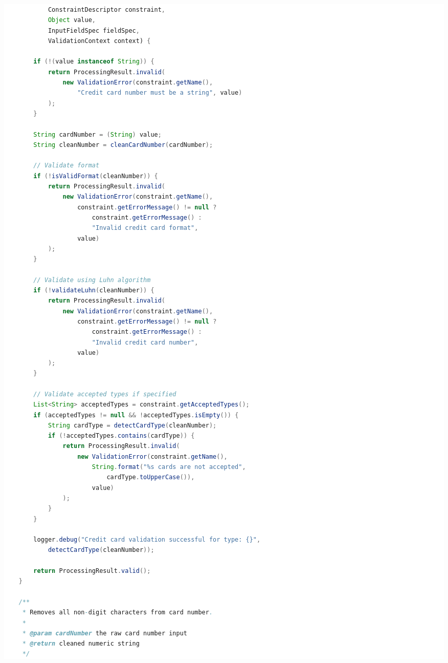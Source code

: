```java
            ConstraintDescriptor constraint,
            Object value,
            InputFieldSpec fieldSpec,
            ValidationContext context) {
        
        if (!(value instanceof String)) {
            return ProcessingResult.invalid(
                new ValidationError(constraint.getName(), 
                    "Credit card number must be a string", value)
            );
        }
        
        String cardNumber = (String) value;
        String cleanNumber = cleanCardNumber(cardNumber);
        
        // Validate format
        if (!isValidFormat(cleanNumber)) {
            return ProcessingResult.invalid(
                new ValidationError(constraint.getName(),
                    constraint.getErrorMessage() != null ? 
                        constraint.getErrorMessage() : 
                        "Invalid credit card format", 
                    value)
            );
        }
        
        // Validate using Luhn algorithm
        if (!validateLuhn(cleanNumber)) {
            return ProcessingResult.invalid(
                new ValidationError(constraint.getName(),
                    constraint.getErrorMessage() != null ? 
                        constraint.getErrorMessage() : 
                        "Invalid credit card number", 
                    value)
            );
        }
        
        // Validate accepted types if specified
        List<String> acceptedTypes = constraint.getAcceptedTypes();
        if (acceptedTypes != null && !acceptedTypes.isEmpty()) {
            String cardType = detectCardType(cleanNumber);
            if (!acceptedTypes.contains(cardType)) {
                return ProcessingResult.invalid(
                    new ValidationError(constraint.getName(),
                        String.format("%s cards are not accepted", 
                            cardType.toUpperCase()), 
                        value)
                );
            }
        }
        
        logger.debug("Credit card validation successful for type: {}", 
            detectCardType(cleanNumber));
        
        return ProcessingResult.valid();
    }
    
    /**
     * Removes all non-digit characters from card number.
     * 
     * @param cardNumber the raw card number input
     * @return cleaned numeric string
     */
```
